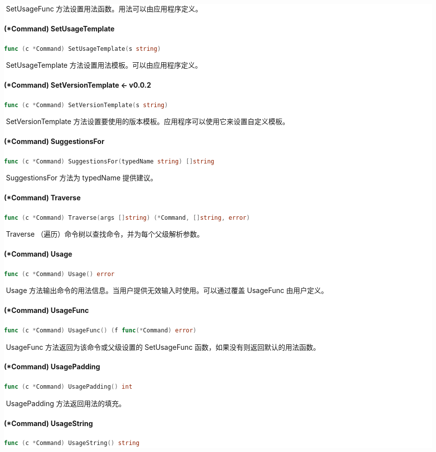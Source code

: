 ​	SetUsageFunc 方法设置用法函数。用法可以由应用程序定义。

#### (*Command) SetUsageTemplate 

``` go
func (c *Command) SetUsageTemplate(s string)
```

​	SetUsageTemplate 方法设置用法模板。可以由应用程序定义。

#### (*Command) SetVersionTemplate  <- v0.0.2

``` go
func (c *Command) SetVersionTemplate(s string)
```

​	SetVersionTemplate 方法设置要使用的版本模板。应用程序可以使用它来设置自定义模板。

#### (*Command) SuggestionsFor 

``` go
func (c *Command) SuggestionsFor(typedName string) []string
```

​	SuggestionsFor 方法为 typedName 提供建议。

#### (*Command) Traverse 

``` go
func (c *Command) Traverse(args []string) (*Command, []string, error)
```

​	Traverse （遍历）命令树以查找命令，并为每个父级解析参数。

#### (*Command) Usage 

``` go
func (c *Command) Usage() error
```

​	Usage 方法输出命令的用法信息。当用户提供无效输入时使用。可以通过覆盖 UsageFunc 由用户定义。

#### (*Command) UsageFunc 

``` go
func (c *Command) UsageFunc() (f func(*Command) error)
```

​	UsageFunc 方法返回为该命令或父级设置的 SetUsageFunc 函数，如果没有则返回默认的用法函数。

#### (*Command) UsagePadding 

``` go
func (c *Command) UsagePadding() int
```

​	UsagePadding 方法返回用法的填充。

#### (*Command) UsageString 

``` go
func (c *Command) UsageString() string
```
